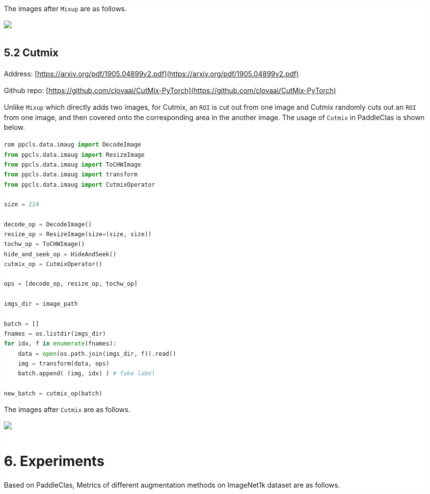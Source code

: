 The images after `Mixup` are as follows.

![][test_mixup]

## 5.2 Cutmix

Address: [https://arxiv.org/pdf/1905.04899v2.pdf](https://arxiv.org/pdf/1905.04899v2.pdf)

Github repo: [https://github.com/clovaai/CutMix-PyTorch](https://github.com/clovaai/CutMix-PyTorch)

Unlike `Mixup` which directly adds two images, for Cutmix, an `ROI` is cut out from one image and
Cutmix randomly cuts out an `ROI` from one image, and then covered onto the corresponding area in the another image. The usage of `Cutmix` in PaddleClas is shown below.


```python
rom ppcls.data.imaug import DecodeImage
from ppcls.data.imaug import ResizeImage
from ppcls.data.imaug import ToCHWImage
from ppcls.data.imaug import transform
from ppcls.data.imaug import CutmixOperator

size = 224

decode_op = DecodeImage()
resize_op = ResizeImage(size=(size, size))
tochw_op = ToCHWImage()
hide_and_seek_op = HideAndSeek()
cutmix_op = CutmixOperator()

ops = [decode_op, resize_op, tochw_op]

imgs_dir = image_path

batch = []
fnames = os.listdir(imgs_dir)
for idx, f in enumerate(fnames):
    data = open(os.path.join(imgs_dir, f)).read()
    img = transform(data, ops)
    batch.append( (img, idx) ) # fake label

new_batch = cutmix_op(batch)
```

The images after `Cutmix` are as follows.

![][test_cutmix]


# 6. Experiments

Based on PaddleClas, Metrics of different augmentation methods on ImageNet1k dataset are as follows.


[test_baseline]: ../../../images/image_aug/test_baseline.jpeg
[test_autoaugment]: ../../../images/image_aug/test_autoaugment.jpeg
[test_cutout]: ../../../images/image_aug/test_cutout.jpeg
[test_gridmask]: ../../../images/image_aug/test_gridmask.jpeg
[gridmask-0]: ../../../images/image_aug/gridmask-0.png
[test_hideandseek]: ../../../images/image_aug/test_hideandseek.jpeg
[test_randaugment]: ../../../images/image_aug/test_randaugment.jpeg
[test_randomerassing]: ../../../images/image_aug/test_randomerassing.jpeg
[hide_and_seek_mask_expanation]: ../../../images/image_aug/hide-and-seek-visual.png
[test_mixup]: ../../../images/image_aug/test_mixup.png
[test_cutmix]: ../../../images/image_aug/test_cutmix.png